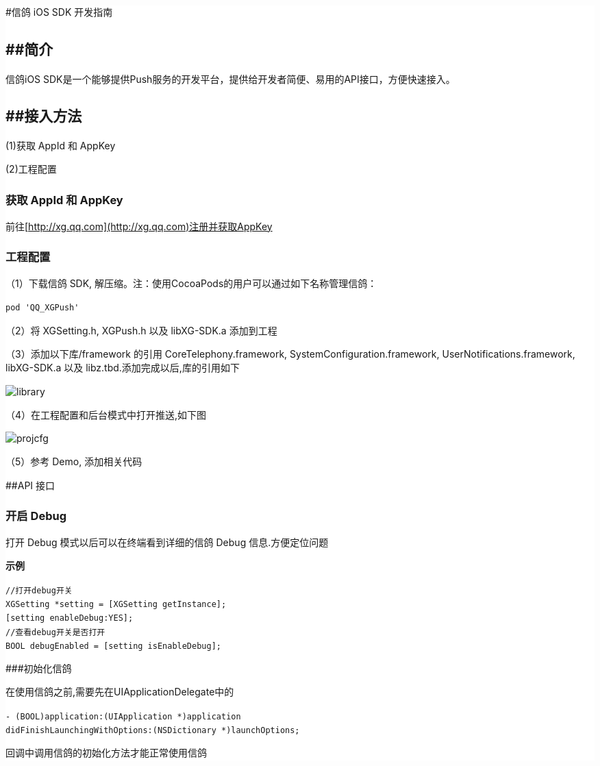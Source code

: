 #信鸽 iOS SDK 开发指南

##简介
-------------------------------------------------------------------------------------
信鸽iOS SDK是一个能够提供Push服务的开发平台，提供给开发者简便、易用的API接口，方便快速接入。

##接入方法
---------------------------------------------------------------------------------------

(1)获取 AppId 和 AppKey

(2)工程配置

### 获取 AppId 和 AppKey

前往[http://xg.qq.com](http://xg.qq.com)注册并获取AppKey

### 工程配置

（1）下载信鸽 SDK, 解压缩。注：使用CocoaPods的用户可以通过如下名称管理信鸽：

```shell
pod 'QQ_XGPush'
```
（2）将 XGSetting.h, XGPush.h 以及 libXG-SDK.a 添加到工程

（3）添加以下库/framework 的引用 CoreTelephony.framework, SystemConfiguration.framework, UserNotifications.framework, libXG-SDK.a 以及 libz.tbd.添加完成以后,库的引用如下

![library](https://raw.githubusercontent.com/iosmonster/mta_xg/master/doc/img/xg_library_ref.png)

（4）在工程配置和后台模式中打开推送,如下图

![projcfg](https://raw.githubusercontent.com/iosmonster/mta_xg/master/doc/img/xg_proj_cfg.png)

（5）参考 Demo, 添加相关代码

##API 接口

### 开启 Debug

打开 Debug 模式以后可以在终端看到详细的信鸽 Debug 信息.方便定位问题

__示例__

```obj-c
//打开debug开关
XGSetting *setting = [XGSetting getInstance];
[setting enableDebug:YES];
//查看debug开关是否打开
BOOL debugEnabled = [setting isEnableDebug];
```
###初始化信鸽

在使用信鸽之前,需要先在UIApplicationDelegate中的

```obj-c
- (BOOL)application:(UIApplication *)application
didFinishLaunchingWithOptions:(NSDictionary *)launchOptions;
```
回调中调用信鸽的初始化方法才能正常使用信鸽
